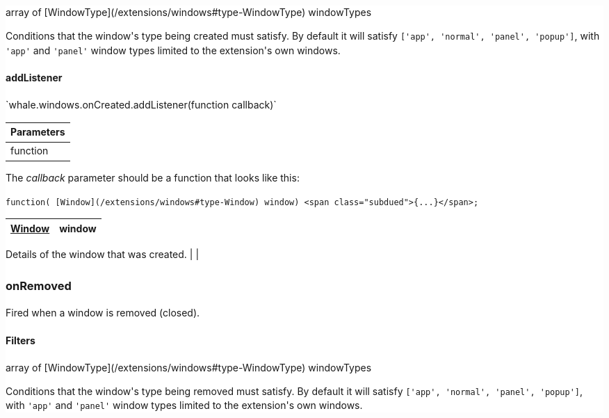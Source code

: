 <dl>array of [WindowType](/extensions/windows#type-WindowType) windowTypes

Conditions that the window's type being created must satisfy. By default it will satisfy `['app', 'normal', 'panel', 'popup']`, with `'app'` and `'panel'` window types limited to the extension's own windows.

</dl>

<div>

#### addListener

<div class="summary">`whale.windows.onCreated.addListener(<span>function callback</span>)`</div>

<div class="description">

| Parameters |
|---|
| function | callback | 

The _callback_ parameter should be a function that looks like this:

`function( [Window](/extensions/windows#type-Window) window) <span class="subdued">{...}</span>;`

| [Window](/extensions/windows#type-Window) | window | 
|---|---|

Details of the window that was created.
 |
 |

</div>

</div>

</div>

</div>

<div>

### onRemoved

<div class="description">

Fired when a window is removed (closed).

#### Filters

<dl>array of [WindowType](/extensions/windows#type-WindowType) windowTypes

Conditions that the window's type being removed must satisfy. By default it will satisfy `['app', 'normal', 'panel', 'popup']`, with `'app'` and `'panel'` window types limited to the extension's own windows.

</dl>

<div>
